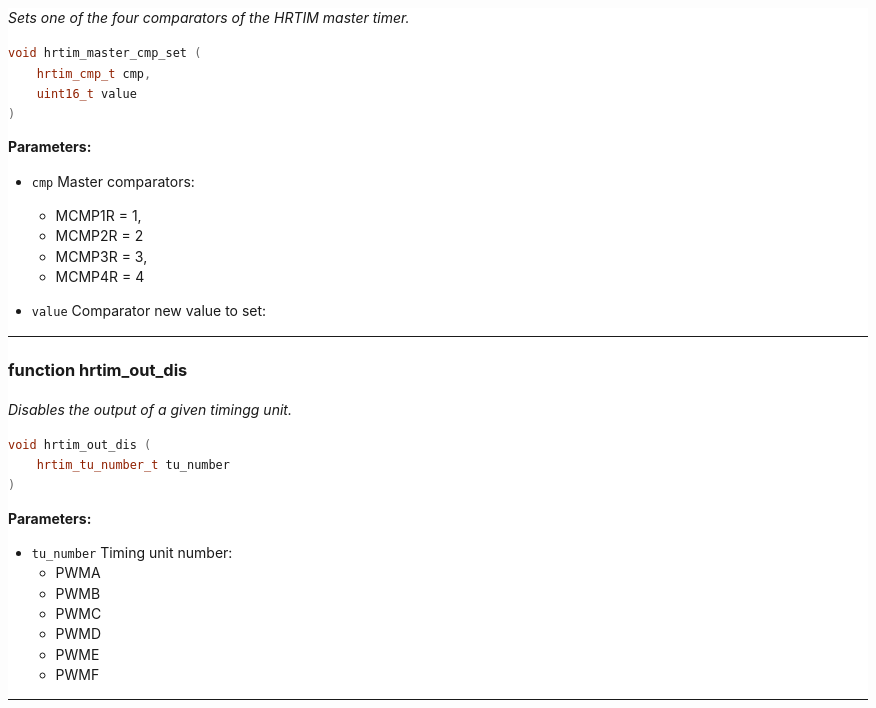 _Sets one of the four comparators of the HRTIM master timer._ 
```C++
void hrtim_master_cmp_set (
    hrtim_cmp_t cmp,
    uint16_t value
) 
```





**Parameters:**


* `cmp` Master comparators: 
  * MCMP1R = 1, 
  * MCMP2R = 2 
  * MCMP3R = 3, 
  * MCMP4R = 4 


* `value` Comparator new value to set: 




        

<hr>



### function hrtim\_out\_dis 

_Disables the output of a given timingg unit._ 
```C++
void hrtim_out_dis (
    hrtim_tu_number_t tu_number
) 
```





**Parameters:**


* `tu_number` Timing unit number: 
  * PWMA 
  * PWMB 
  * PWMC 
  * PWMD 
  * PWME 
  * PWMF 






        

<hr>

